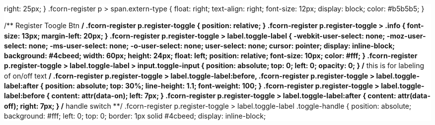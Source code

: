   right: 25px;
}
.fcorn-register p > span.extern-type {
  float: right;
  text-align: right;
  font-size: 12px;
  display: block;
  color: #b5b5b5;
}

  /** Register Toogle Btn **/
.fcorn-register p.register-toggle {
  position: relative;
}
.fcorn-register p.register-toggle > .info {
  font-size: 13px;
  margin-left: 20px;
}
.fcorn-register p.register-toggle > label.toggle-label {
  -webkit-user-select: none;
  -moz-user-select: none;
  -ms-user-select: none;
  -o-user-select: none;
  user-select: none;
  cursor: pointer;
  display: inline-block;
  background: #4cbeed;
  width: 60px;
  height: 24px;
  float: left;
  position: relative;
  font-size: 10px;
  color: #fff;
}
.fcorn-register p.register-toggle > label.toggle-label > input.toggle-input {
  position: absolute;
  top: 0;
  left: 0;
  opacity: 0;
}
  /** this is for labeling of on/off text **/
.fcorn-register p.register-toggle > label.toggle-label:before,
.fcorn-register p.register-toggle > label.toggle-label:after {
  position: absolute;
  top: 30%;
  line-height: 1.1;
  font-weight: 100;
}
.fcorn-register p.register-toggle > label.toggle-label:before {
  content: attr(data-on);
  left: 7px;
}
.fcorn-register p.register-toggle > label.toggle-label:after {
  content: attr(data-off);
  right: 7px;
}
  /** handle switch **/
.fcorn-register p.register-toggle > label.toggle-label .toggle-handle {
  position: absolute;
  background: #fff;
  left: 0;
  top: 0;
  border: 1px solid #4cbeed;
  display: inline-block;